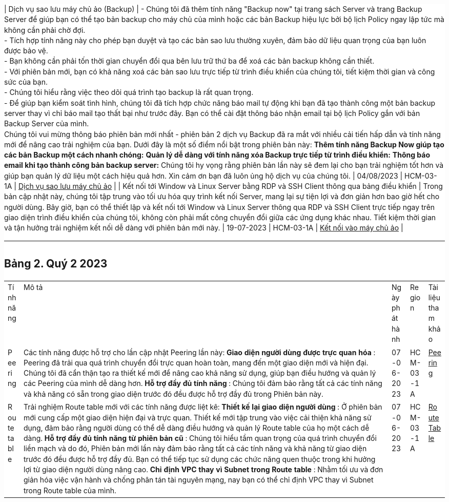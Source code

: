 | Dịch vụ sao lưu máy chủ ảo (Backup) | - Chúng tôi đã thêm tính năng "Backup now" tại trang sách Server và trang Backup Server để giúp bạn có thể tạo bản backup cho máy chủ của mình hoặc các bản Backup hiệu lực bởi bộ lịch Policy ngay lập tức mà không cần phải chờ đợi. <br> - Tích hợp tính năng này cho phép bạn duyệt và tạo các bản sao lưu thường xuyên, đảm bảo dữ liệu quan trọng của bạn luôn được bảo vệ. <br> - Bạn không cần phải tốn thời gian chuyển đổi qua bên lưu trữ thứ ba để xoá các bản backup không cần thiết. <br> - Với phiên bản mới, bạn có khả năng xoá các bản sao lưu trực tiếp từ trình điều khiển của chúng tôi, tiết kiệm thời gian và công sức của bạn. <br> - Chúng tôi hiểu rằng việc theo dõi quá trình tạo backup là rất quan trọng. <br> - Để giúp bạn kiểm soát tình hình, chúng tôi đã tích hợp chức năng báo mail tự động khi bạn đã tạo thành công một bản backup server thay vì chỉ báo mail tạo thất bại như trước đây. Bạn có thể cài đặt thông báo nhận email tại bộ lịch Policy gắn với bản Backup Server của mình. <br> Chúng tôi vui mừng thông báo phiên bản mới nhất - phiên bản 2 dịch vụ Backup đã ra mắt với nhiều cải tiến hấp dẫn và tính năng mới để nâng cao trải nghiệm của bạn. Dưới đây là một số điểm nổi bật trong phiên bản này: **Thêm tính năng Backup Now giúp tạo các bản Backup một cách nhanh chóng:** **Quản lý dễ dàng với tính năng xóa Backup trực tiếp từ trình điều khiển:** **Thông báo email khi tạo thành công bản backup server:** Chúng tôi hy vọng rằng phiên bản lần này sẽ đem lại cho bạn trải nghiệm tốt hơn và giúp bạn quản lý dữ liệu một cách hiệu quả hơn. Xin cảm ơn bạn đã luôn ủng hộ dịch vụ của chúng tôi. | 04/08/2023 | HCM-03-1A | [Dịch vụ sao lưu máy chủ ảo](https://docs.vngcloud.vn/vng-cloud-document/vn/vserver/compute-hcm03-1a/backup) |
| Kết nối tới Window và Linux Server bằng RDP và SSH Client thông qua bảng điều khiển | Trong bản cập nhật này, chúng tôi tập trung vào tối ưu hóa quy trình kết nối Server, mang lại sự tiện lợi và đơn giản hơn bao giờ hết cho người dùng. Bây giờ, bạn có thể thiết lập và kết nối tới Window và Linux Server thông qua RDP và SSH Client trực tiếp ngay trên giao diện trình điều khiển của chúng tôi, không còn phải mất công chuyển đổi giữa các ứng dụng khác nhau. Tiết kiệm thời gian và tận hưởng trải nghiệm kết nối dễ dàng với phiên bản mới này. | 19-07-2023 | HCM-03-1A | [Kết nối vào máy chủ ảo](https://docs.vngcloud.vn/vng-cloud-document/vn/vserver/compute-hcm03-1a/server/ket-noi-vao-may-chu-ao) |

***

## Bảng 2. Quý 2 2023 

|  |  |  |  |  |
| --- | --- | --- | --- | --- |
| Tính năng | Mô tả | Ngày phát hành | Region | Tài liệu tham khảo |
| Peering | Các tính năng được hỗ trợ cho lần cập nhật Peering lần này: **Giao diện người dùng được trực quan hóa** : Peering đã trải qua quá trình chuyển đổi trực quan hoàn toàn, mang đến một giao diện mới và hiện đại. Chúng tôi đã cẩn thận tạo ra thiết kế mới để nâng cao khả năng sử dụng, giúp bạn điều hướng và quản lý các Peering của mình dễ dàng hơn. **Hỗ trợ đầy đủ tính năng** : Chúng tôi đảm bảo rằng tất cả các tính năng và khả năng có sẵn trong giao diện trước đó đều được hỗ trợ đầy đủ trong Phiên bản này. | 07-06-2023 | HCM-03-1A | [Peering](https://docs.vngcloud.vn/vng-cloud-document/vn/vserver/compute-hcm03-1a/network/peering) |
| Route table | Trải nghiệm Route table mới với các tính năng được liệt kê: **Thiết kế lại giao diện người dùng** : Ở phiên bản mới cung cấp một giao diện hiện đại và trực quan. Thiết kế mới tập trung vào việc cải thiện khả năng sử dụng, đảm bảo rằng người dùng có thể dễ dàng điều hướng và quản lý Route table của họ một cách dễ dàng. **Hỗ trợ đầy đủ tính năng từ phiên bản cũ** : Chúng tôi hiểu tầm quan trọng của quá trình chuyển đổi liền mạch và do đó, Phiên bản mới lần này đảm bảo rằng tất cả các tính năng và khả năng từ giao diện trước đó đều được hỗ trợ đầy đủ. Bạn có thể tiếp tục sử dụng các chức năng quen thuộc trong khi hưởng lợi từ giao diện người dùng nâng cao. **Chỉ định VPC thay vì Subnet trong Route table** : Nhằm tối ưu và đơn giản hóa việc vận hành và chống phân tán tài nguyên mạng, nay bạn có thể chỉ định VPC thay vì Subnet trong Route table của mình. | 07-06-2023 | HCM-03-1A | [Route Table](https://docs.vngcloud.vn/vng-cloud-document/vn/vserver/compute-hcm03-1a/network/route-table) |